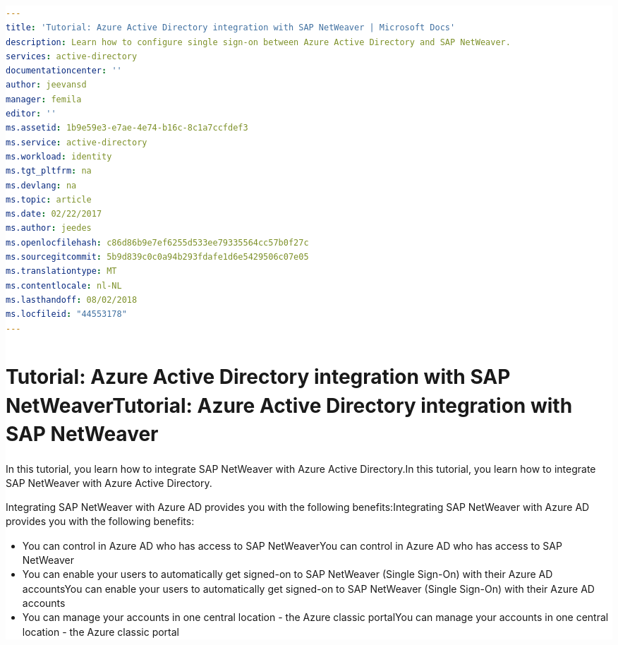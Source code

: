```yaml
---
title: 'Tutorial: Azure Active Directory integration with SAP NetWeaver | Microsoft Docs'
description: Learn how to configure single sign-on between Azure Active Directory and SAP NetWeaver.
services: active-directory
documentationcenter: ''
author: jeevansd
manager: femila
editor: ''
ms.assetid: 1b9e59e3-e7ae-4e74-b16c-8c1a7ccfdef3
ms.service: active-directory
ms.workload: identity
ms.tgt_pltfrm: na
ms.devlang: na
ms.topic: article
ms.date: 02/22/2017
ms.author: jeedes
ms.openlocfilehash: c86d86b9e7ef6255d533ee79335564cc57b0f27c
ms.sourcegitcommit: 5b9d839c0c0a94b293fdafe1d6e5429506c07e05
ms.translationtype: MT
ms.contentlocale: nl-NL
ms.lasthandoff: 08/02/2018
ms.locfileid: "44553178"
---
```

# <a name="tutorial-azure-active-directory-integration-with-sap-netweaver"></a><span data-ttu-id="364a1-103">Tutorial: Azure Active Directory integration with SAP NetWeaver</span><span class="sxs-lookup"><span data-stu-id="364a1-103">Tutorial: Azure Active Directory integration with SAP NetWeaver</span></span>
<span data-ttu-id="364a1-104">In this tutorial, you learn how to integrate SAP NetWeaver with Azure Active Directory.</span><span class="sxs-lookup"><span data-stu-id="364a1-104">In this tutorial, you learn how to integrate SAP NetWeaver with Azure Active Directory.</span></span>

<span data-ttu-id="364a1-105">Integrating SAP NetWeaver with Azure AD provides you with the following benefits:</span><span class="sxs-lookup"><span data-stu-id="364a1-105">Integrating SAP NetWeaver with Azure AD provides you with the following benefits:</span></span>

* <span data-ttu-id="364a1-106">You can control in Azure AD who has access to SAP NetWeaver</span><span class="sxs-lookup"><span data-stu-id="364a1-106">You can control in Azure AD who has access to SAP NetWeaver</span></span>
* <span data-ttu-id="364a1-107">You can enable your users to automatically get signed-on to SAP NetWeaver (Single Sign-On) with their Azure AD accounts</span><span class="sxs-lookup"><span data-stu-id="364a1-107">You can enable your users to automatically get signed-on to SAP NetWeaver (Single Sign-On) with their Azure AD accounts</span></span>
* <span data-ttu-id="364a1-108">You can manage your accounts in one central location - the Azure classic portal</span><span class="sxs-lookup"><span data-stu-id="364a1-108">You can manage your accounts in one central location - the Azure classic portal</span></span>
